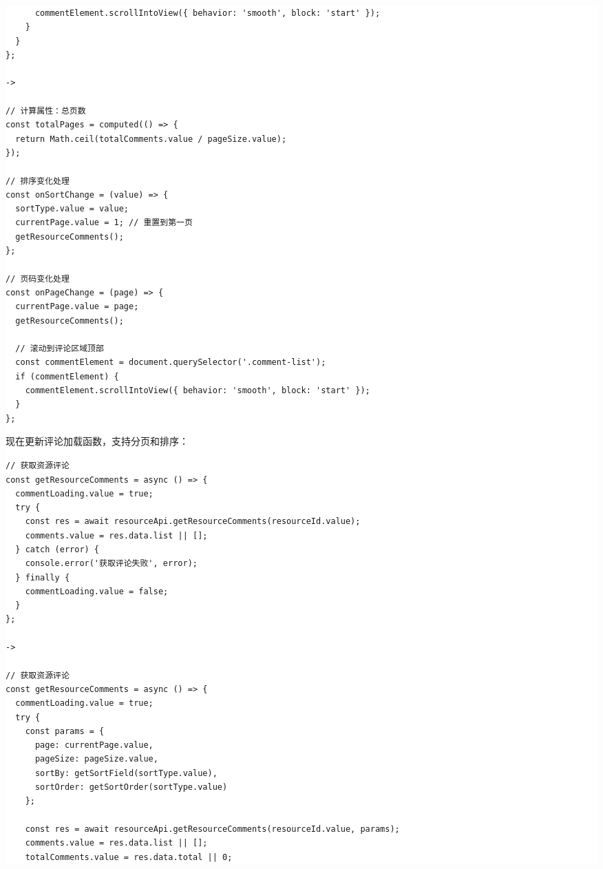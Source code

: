 ```vue
      commentElement.scrollIntoView({ behavior: 'smooth', block: 'start' });
    }
  }
};

->

// 计算属性：总页数
const totalPages = computed(() => {
  return Math.ceil(totalComments.value / pageSize.value);
});

// 排序变化处理
const onSortChange = (value) => {
  sortType.value = value;
  currentPage.value = 1; // 重置到第一页
  getResourceComments();
};

// 页码变化处理
const onPageChange = (page) => {
  currentPage.value = page;
  getResourceComments();
  
  // 滚动到评论区域顶部
  const commentElement = document.querySelector('.comment-list');
  if (commentElement) {
    commentElement.scrollIntoView({ behavior: 'smooth', block: 'start' });
  }
};
```

现在更新评论加载函数，支持分页和排序：

```vue
// 获取资源评论
const getResourceComments = async () => {
  commentLoading.value = true;
  try {
    const res = await resourceApi.getResourceComments(resourceId.value);
    comments.value = res.data.list || [];
  } catch (error) {
    console.error('获取评论失败', error);
  } finally {
    commentLoading.value = false;
  }
};

->

// 获取资源评论
const getResourceComments = async () => {
  commentLoading.value = true;
  try {
    const params = {
      page: currentPage.value,
      pageSize: pageSize.value,
      sortBy: getSortField(sortType.value),
      sortOrder: getSortOrder(sortType.value)
    };
    
    const res = await resourceApi.getResourceComments(resourceId.value, params);
    comments.value = res.data.list || [];
    totalComments.value = res.data.total || 0;
```
